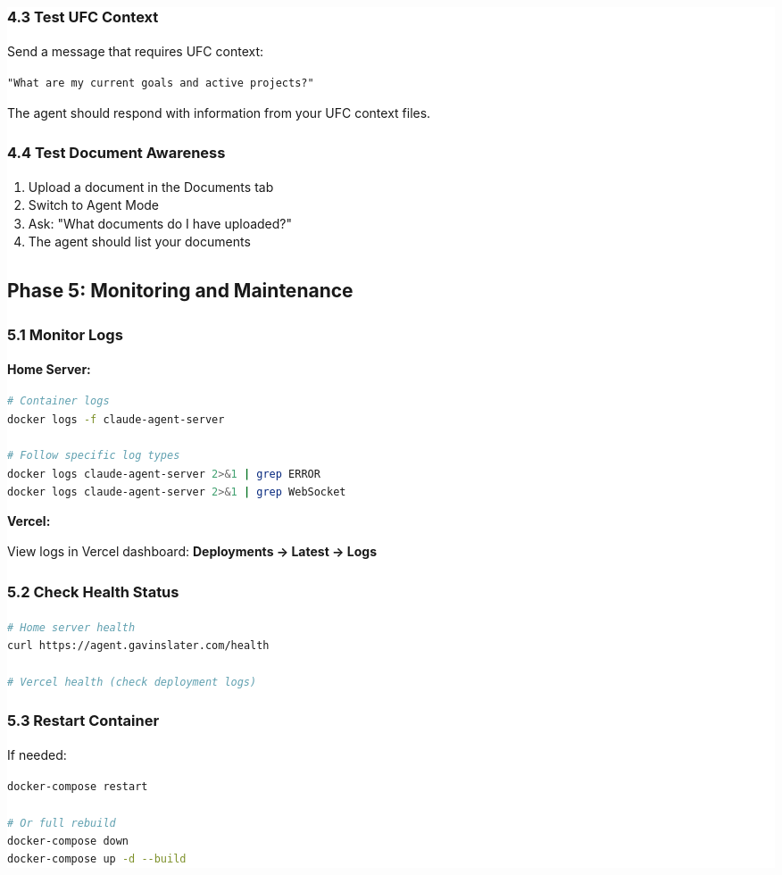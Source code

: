 ### 4.3 Test UFC Context

Send a message that requires UFC context:

```
"What are my current goals and active projects?"
```

The agent should respond with information from your UFC context files.

### 4.4 Test Document Awareness

1. Upload a document in the Documents tab
2. Switch to Agent Mode
3. Ask: "What documents do I have uploaded?"
4. The agent should list your documents

## Phase 5: Monitoring and Maintenance

### 5.1 Monitor Logs

**Home Server:**

```bash
# Container logs
docker logs -f claude-agent-server

# Follow specific log types
docker logs claude-agent-server 2>&1 | grep ERROR
docker logs claude-agent-server 2>&1 | grep WebSocket
```

**Vercel:**

View logs in Vercel dashboard: **Deployments → Latest → Logs**

### 5.2 Check Health Status

```bash
# Home server health
curl https://agent.gavinslater.com/health

# Vercel health (check deployment logs)
```

### 5.3 Restart Container

If needed:

```bash
docker-compose restart

# Or full rebuild
docker-compose down
docker-compose up -d --build
```
